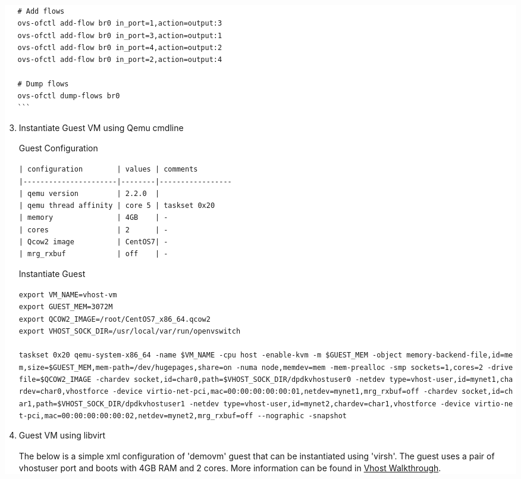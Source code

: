        # Add flows
       ovs-ofctl add-flow br0 in_port=1,action=output:3
       ovs-ofctl add-flow br0 in_port=3,action=output:1
       ovs-ofctl add-flow br0 in_port=4,action=output:2
       ovs-ofctl add-flow br0 in_port=2,action=output:4

       # Dump flows
       ovs-ofctl dump-flows br0
       ```

  3. Instantiate Guest VM using Qemu cmdline

       Guest Configuration

       ```
       | configuration        | values | comments
       |----------------------|--------|-----------------
       | qemu version         | 2.2.0  |
       | qemu thread affinity | core 5 | taskset 0x20
       | memory               | 4GB    | -
       | cores                | 2      | -
       | Qcow2 image          | CentOS7| -
       | mrg_rxbuf            | off    | -
       ```

       Instantiate Guest

       ```
       export VM_NAME=vhost-vm
       export GUEST_MEM=3072M
       export QCOW2_IMAGE=/root/CentOS7_x86_64.qcow2
       export VHOST_SOCK_DIR=/usr/local/var/run/openvswitch

       taskset 0x20 qemu-system-x86_64 -name $VM_NAME -cpu host -enable-kvm -m $GUEST_MEM -object memory-backend-file,id=mem,size=$GUEST_MEM,mem-path=/dev/hugepages,share=on -numa node,memdev=mem -mem-prealloc -smp sockets=1,cores=2 -drive file=$QCOW2_IMAGE -chardev socket,id=char0,path=$VHOST_SOCK_DIR/dpdkvhostuser0 -netdev type=vhost-user,id=mynet1,chardev=char0,vhostforce -device virtio-net-pci,mac=00:00:00:00:00:01,netdev=mynet1,mrg_rxbuf=off -chardev socket,id=char1,path=$VHOST_SOCK_DIR/dpdkvhostuser1 -netdev type=vhost-user,id=mynet2,chardev=char1,vhostforce -device virtio-net-pci,mac=00:00:00:00:00:02,netdev=mynet2,mrg_rxbuf=off --nographic -snapshot
       ```

  4. Guest VM using libvirt

     The below is a simple xml configuration of 'demovm' guest that can be instantiated
     using 'virsh'. The guest uses a pair of vhostuser port and boots with 4GB RAM and 2 cores.
     More information can be found in [Vhost Walkthrough].


[DPDK requirements]: http://dpdk.org/doc/guides/linux_gsg/sys_reqs.html
[Download DPDK]: http://dpdk.org/browse/dpdk/refs/
[Download OVS]: http://openvswitch.org/releases/
[DPDK Supported NICs]: http://dpdk.org/doc/nics
[Build Requirements]: https://github.com/openvswitch/ovs/blob/master/INSTALL.md#build-requirements
[INSTALL.DPDK-ADVANCED.md]: INSTALL.DPDK-ADVANCED.md
[OVS Testcases]: INSTALL.DPDK-ADVANCED.md#ovstc
[Vhost Walkthrough]: INSTALL.DPDK-ADVANCED.md#vhost
[DPDK in the VM]: INSTALL.DPDK.md#builddpdk